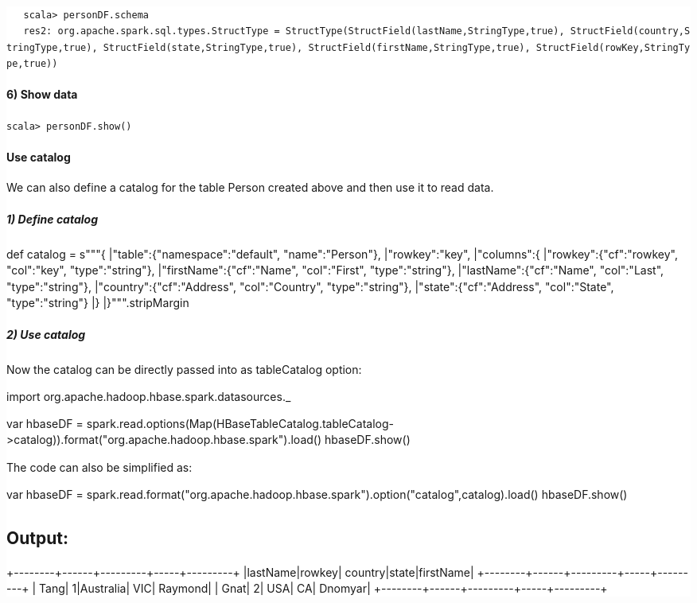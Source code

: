 ```
   scala> personDF.schema
   res2: org.apache.spark.sql.types.StructType = StructType(StructField(lastName,StringType,true), StructField(country,StringType,true), StructField(state,StringType,true), StructField(firstName,StringType,true), StructField(rowKey,StringType,true))
```
#### 6) Show data
```
scala> personDF.show()
```

#### Use catalog

We can also define a catalog for the table Person created above and then use it to read data.

##### 1) Define catalog

def catalog = s"""{
|"table":{"namespace":"default", "name":"Person"},
|"rowkey":"key",
|"columns":{
|"rowkey":{"cf":"rowkey", "col":"key", "type":"string"},
|"firstName":{"cf":"Name", "col":"First", "type":"string"},
|"lastName":{"cf":"Name", "col":"Last", "type":"string"},
|"country":{"cf":"Address", "col":"Country", "type":"string"},
|"state":{"cf":"Address", "col":"State", "type":"string"}
|}
|}""".stripMargin

##### 2) Use catalog

Now the catalog can be directly passed into as tableCatalog option:

import org.apache.hadoop.hbase.spark.datasources._

var hbaseDF = spark.read.options(Map(HBaseTableCatalog.tableCatalog->catalog)).format("org.apache.hadoop.hbase.spark").load()
hbaseDF.show()

The code can also be simplified as:

var hbaseDF = spark.read.format("org.apache.hadoop.hbase.spark").option("catalog",catalog).load()
hbaseDF.show()

## Output:
+--------+------+---------+-----+---------+
|lastName|rowkey|  country|state|firstName|
+--------+------+---------+-----+---------+
|    Tang|     1|Australia|  VIC|  Raymond|
|    Gnat|     2|      USA|   CA|  Dnomyar|
+--------+------+---------+-----+---------+
